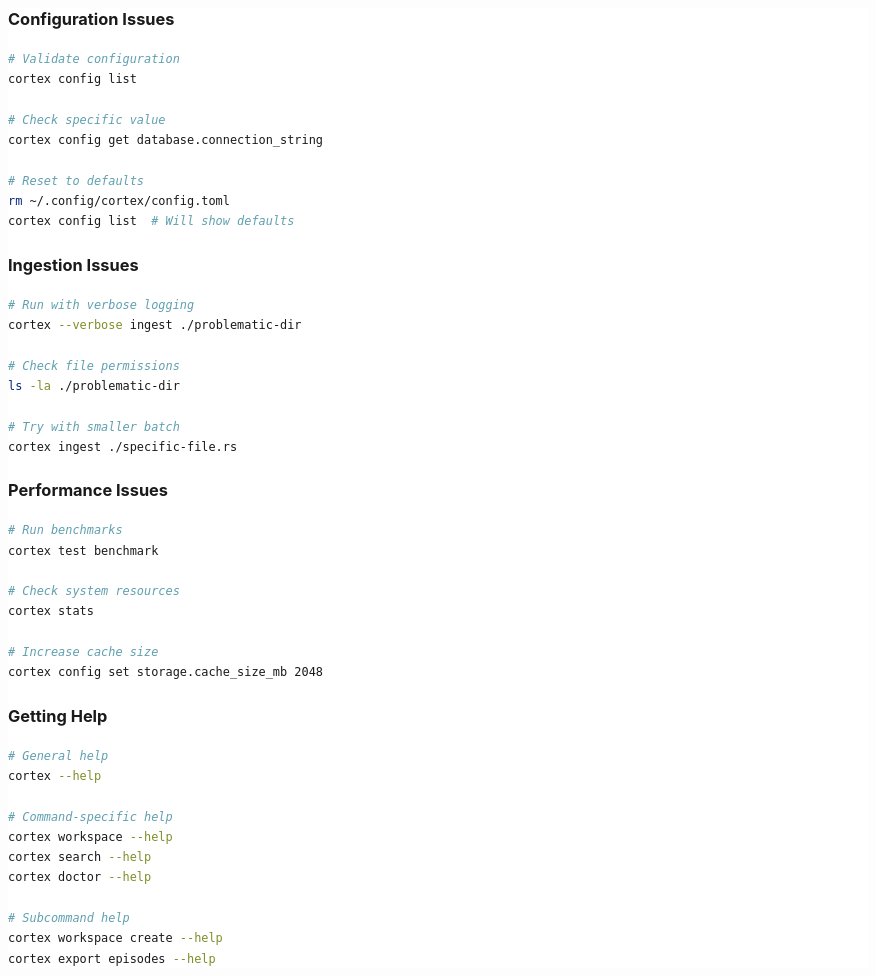### Configuration Issues

```bash
# Validate configuration
cortex config list

# Check specific value
cortex config get database.connection_string

# Reset to defaults
rm ~/.config/cortex/config.toml
cortex config list  # Will show defaults
```

### Ingestion Issues

```bash
# Run with verbose logging
cortex --verbose ingest ./problematic-dir

# Check file permissions
ls -la ./problematic-dir

# Try with smaller batch
cortex ingest ./specific-file.rs
```

### Performance Issues

```bash
# Run benchmarks
cortex test benchmark

# Check system resources
cortex stats

# Increase cache size
cortex config set storage.cache_size_mb 2048
```

### Getting Help

```bash
# General help
cortex --help

# Command-specific help
cortex workspace --help
cortex search --help
cortex doctor --help

# Subcommand help
cortex workspace create --help
cortex export episodes --help
```

